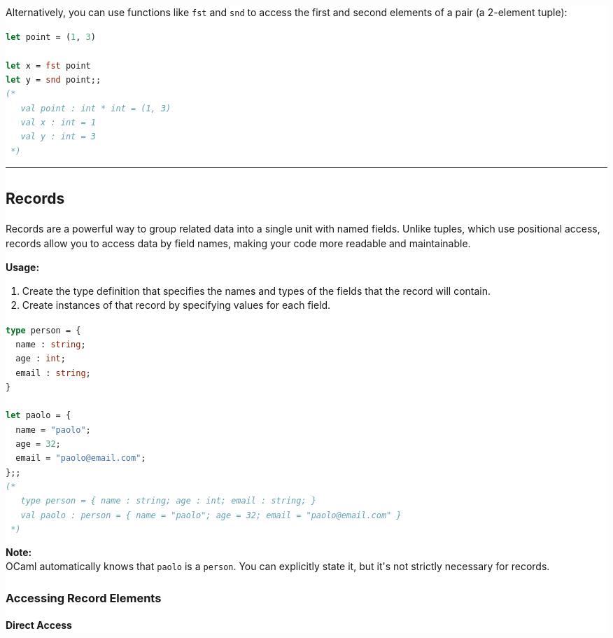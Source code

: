 Alternatively, you can use functions like `fst` and `snd` to access the first and second elements of a pair (a 2-element tuple):

```ocaml
let point = (1, 3)

let x = fst point
let y = snd point;;
(*
   val point : int * int = (1, 3)
   val x : int = 1
   val y : int = 3
 *)
```

---

## Records

Records are a powerful way to group related data into a single unit with named fields. Unlike tuples, which use positional access, records allow you to access data by field names, making your code more readable and maintainable.

**Usage:**

1. Create the type definition that specifies the names and types of the fields that the record will contain.
2. Create instances of that record by specifying values for each field.

```ocaml
type person = {
  name : string;
  age : int;
  email : string;
}

let paolo = {
  name = "paolo";
  age = 32;
  email = "paolo@email.com";
};;
(*
   type person = { name : string; age : int; email : string; }
   val paolo : person = { name = "paolo"; age = 32; email = "paolo@email.com" }
 *)
```

**Note:**  
OCaml automatically knows that `paolo` is a `person`. You can explicitly state it, but it's not strictly necessary for records.

### Accessing Record Elements

**Direct Access**
